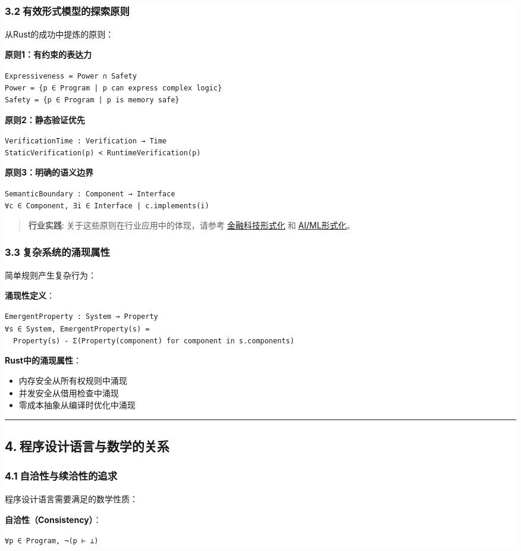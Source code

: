 ### 3.2 有效形式模型的探索原则

从Rust的成功中提炼的原则：

**原则1：有约束的表达力**

```
Expressiveness = Power ∩ Safety
Power = {p ∈ Program | p can express complex logic}
Safety = {p ∈ Program | p is memory safe}
```

**原则2：静态验证优先**

```
VerificationTime : Verification → Time
StaticVerification(p) < RuntimeVerification(p)
```

**原则3：明确的语义边界**

```
SemanticBoundary : Component → Interface
∀c ∈ Component, ∃i ∈ Interface | c.implements(i)
```

> **行业实践**: 关于这些原则在行业应用中的体现，请参考 [金融科技形式化](../04_industry_applications/09_fintech_formalization.md) 和 [AI/ML形式化](../04_industry_applications/17_ai_ml_formalization.md)。

### 3.3 复杂系统的涌现属性

简单规则产生复杂行为：

**涌现性定义**：

```
EmergentProperty : System → Property
∀s ∈ System, EmergentProperty(s) = 
  Property(s) - Σ(Property(component) for component in s.components)
```

**Rust中的涌现属性**：

- 内存安全从所有权规则中涌现
- 并发安全从借用检查中涌现
- 零成本抽象从编译时优化中涌现

---

## 4. 程序设计语言与数学的关系

### 4.1 自洽性与续洽性的追求

程序设计语言需要满足的数学性质：

**自洽性（Consistency）**：

```
∀p ∈ Program, ¬(p ⊢ ⊥)
```
